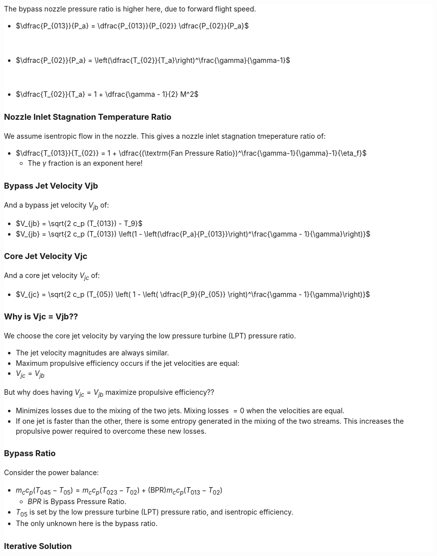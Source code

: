 The bypass nozzle pressure ratio is higher here, due to forward flight speed.
- $\dfrac{P_{013}}{P_a} = \dfrac{P_{013}}{P_{02}} \dfrac{P_{02}}{P_a}$

<br>


- $\dfrac{P_{02}}{P_a} = \left(\dfrac{T_{02}}{T_a}\right)^\frac{\gamma}{\gamma-1}$

<br>

- $\dfrac{T_{02}}{T_a} = 1 + \dfrac{\gamma - 1}{2} M^2$

### Nozzle Inlet Stagnation Temperature Ratio

We assume isentropic flow in the nozzle. This gives a nozzle inlet stagnation tmeperature ratio of:
- $\dfrac{T_{013}}{T_{02}} = 1 + \dfrac{(\textrm{Fan Pressure Ratio})^\frac{\gamma-1}{\gamma}-1}{\eta_f}$
  - The $\gamma$ fraction is an exponent here!

### Bypass Jet Velocity Vjb

And a bypass jet velocity $V_{jb}$ of:
- $V_{jb} = \sqrt{2 c_p (T_{013}) - T_9}$
- $V_{jb} = \sqrt{2 c_p (T_{013}) \left(1 - \left(\dfrac{P_a}{P_{013}}\right)^\frac{\gamma - 1}{\gamma}\right)}$

### Core Jet Velocity Vjc

And a core jet velocity $V_{jc}$ of:
- $V_{jc} = \sqrt{2 c_p (T_{05}) \left( 1 - \left( \dfrac{P_9}{P_{05}} \right)^\frac{\gamma - 1}{\gamma}\right)}$

### Why is Vjc = Vjb??

We choose the core jet velocity by varying the low pressure turbine (LPT) pressure ratio.
- The jet velocity magnitudes are always similar.
- Maximum propulsive efficiency occurs if the jet velocities are equal: 
- $V_{jc} = V_{jb}$

But why does having $V_{jc} = V_{jb}$ maximize propulsive efficiency??
- Minimizes losses due to the mixing of the two jets. Mixing losses $=0$ when the velocities are equal.
- If one jet is faster than the other, there is some entropy generated in the mixing of the two streams. This increases the propulsive power required to overcome these new losses.

### Bypass Ratio

Consider the power balance:
- $m_c c_p (T_{045} - T_{05}) = m_c c_p (T_{023} - T_{02}) + (\textrm{BPR}) m_c c_p (T_{013} - T_{02})$
  - $BPR$ is Bypass Pressure Ratio.
- $T_{05}$ is set by the low pressure turbine (LPT) pressure ratio, and isentropic efficiency.
- The only unknown here is the bypass ratio.

### Iterative Solution
